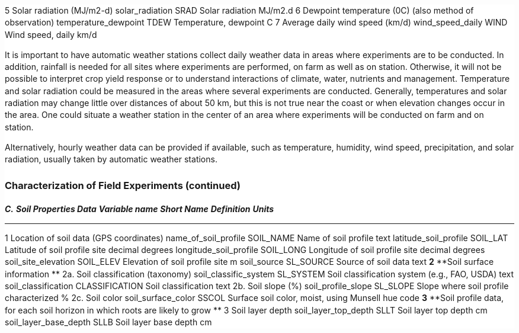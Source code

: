   5          Solar radiation (MJ/m2-d)                                                        solar\_radiation          SRAD               Solar radiation                                                      MJ/m2.d
  6          Dewpoint temperature (0C) (also method of observation)                           temperature\_dewpoint     TDEW               Temperature, dewpoint                                                C
  7          Average daily wind speed (km/d)                                                  wind\_speed\_daily        WIND               Wind speed, daily                                                    km/d

It is important to have automatic weather stations collect daily weather
data in areas where experiments are to be conducted. In addition,
rainfall is needed for all sites where experiments are performed, on
farm as well as on station. Otherwise, it will not be possible to
interpret crop yield response or to understand interactions of climate,
water, nutrients and management. Temperature and solar radiation could
be measured in the areas where several experiments are conducted.
Generally, temperatures and solar radiation may change little over
distances of about 50 km, but this is not true near the coast or when
elevation changes occur in the area. One could situate a weather station
in the center of an area where experiments will be conducted on farm and
on station.

Alternatively, hourly weather data can be provided if available, such as
temperature, humidity, wind speed, precipitation, and solar radiation,
usually taken by automatic weather stations.

### Characterization of Field Experiments (continued)

  ***C.***   ***Soil Properties Data***                                                                                                         ***Variable name***            ***Short Name***   ***Definition***                                                         ***Units***
  ---------- ---------------------------------------------------------------------------------------------------------------------------------- ------------------------------ ------------------ ------------------------------------------------------------------------ ---------------------
  1          Location of soil data (GPS coordinates)                                                                                            name\_of\_soil\_profile        SOIL\_NAME         Name of soil profile                                                     text
                                                                                                                                                latitude\_soil\_profile        SOIL\_LAT          Latitude of soil profile site                                            decimal degrees
                                                                                                                                                longitude\_soil\_profile       SOIL\_LONG         Longitude of soil profile site                                           decimal degrees
                                                                                                                                                soil\_site\_elevation          SOIL\_ELEV         Elevation of soil profile site                                           m
                                                                                                                                                soil\_source                   SL\_SOURCE         Source of soil data                                                      text
  **2**      **Soil surface information **
  2a.        Soil classification (taxonomy)                                                                                                     soil\_classific\_system        SL\_SYSTEM         Soil classification system (e.g., FAO, USDA)                             text
                                                                                                                                                soil\_classification           CLASSIFICATION     Soil classification                                                      text
  2b.        Soil slope (%)                                                                                                                     soil\_profile\_slope           SL\_SLOPE          Slope where soil profile characterized                                   %
  2c.        Soil color                                                                                                                         soil\_surface\_color           SSCOL              Surface soil color, moist, using Munsell hue                             code
  **3**      **Soil profile data, for each soil horizon in which roots are likely to grow **
  3          Soil layer depth                                                                                                                   soil\_layer\_top\_depth        SLLT               Soil layer top depth                                                     cm
                                                                                                                                                soil\_layer\_base\_depth       SLLB               Soil layer base depth                                                    cm